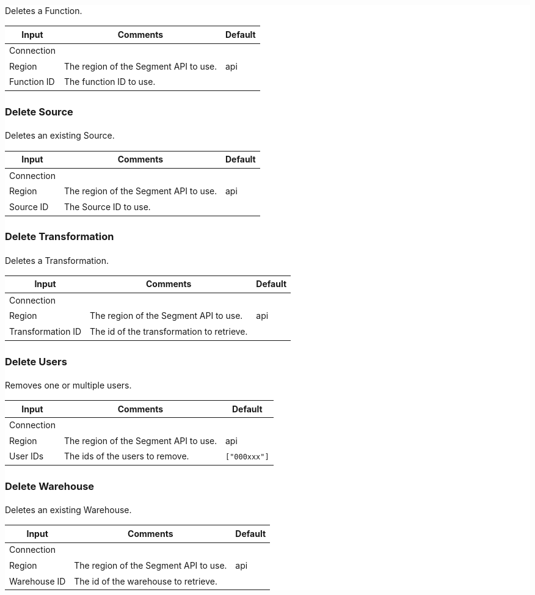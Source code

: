 Deletes a Function.

| Input       | Comments                              | Default |
| ----------- | ------------------------------------- | ------- |
| Connection  |                                       |         |
| Region      | The region of the Segment API to use. | api     |
| Function ID | The function ID to use.               |         |

### Delete Source

Deletes an existing Source.

| Input      | Comments                              | Default |
| ---------- | ------------------------------------- | ------- |
| Connection |                                       |         |
| Region     | The region of the Segment API to use. | api     |
| Source ID  | The Source ID to use.                 |         |

### Delete Transformation

Deletes a Transformation.

| Input             | Comments                                  | Default |
| ----------------- | ----------------------------------------- | ------- |
| Connection        |                                           |         |
| Region            | The region of the Segment API to use.     | api     |
| Transformation ID | The id of the transformation to retrieve. |         |

### Delete Users

Removes one or multiple users.

| Input      | Comments                              | Default                 |
| ---------- | ------------------------------------- | ----------------------- |
| Connection |                                       |                         |
| Region     | The region of the Segment API to use. | api                     |
| User IDs   | The ids of the users to remove.       | <code>["000xxx"]</code> |

### Delete Warehouse

Deletes an existing Warehouse.

| Input        | Comments                              | Default |
| ------------ | ------------------------------------- | ------- |
| Connection   |                                       |         |
| Region       | The region of the Segment API to use. | api     |
| Warehouse ID | The id of the warehouse to retrieve.  |         |

